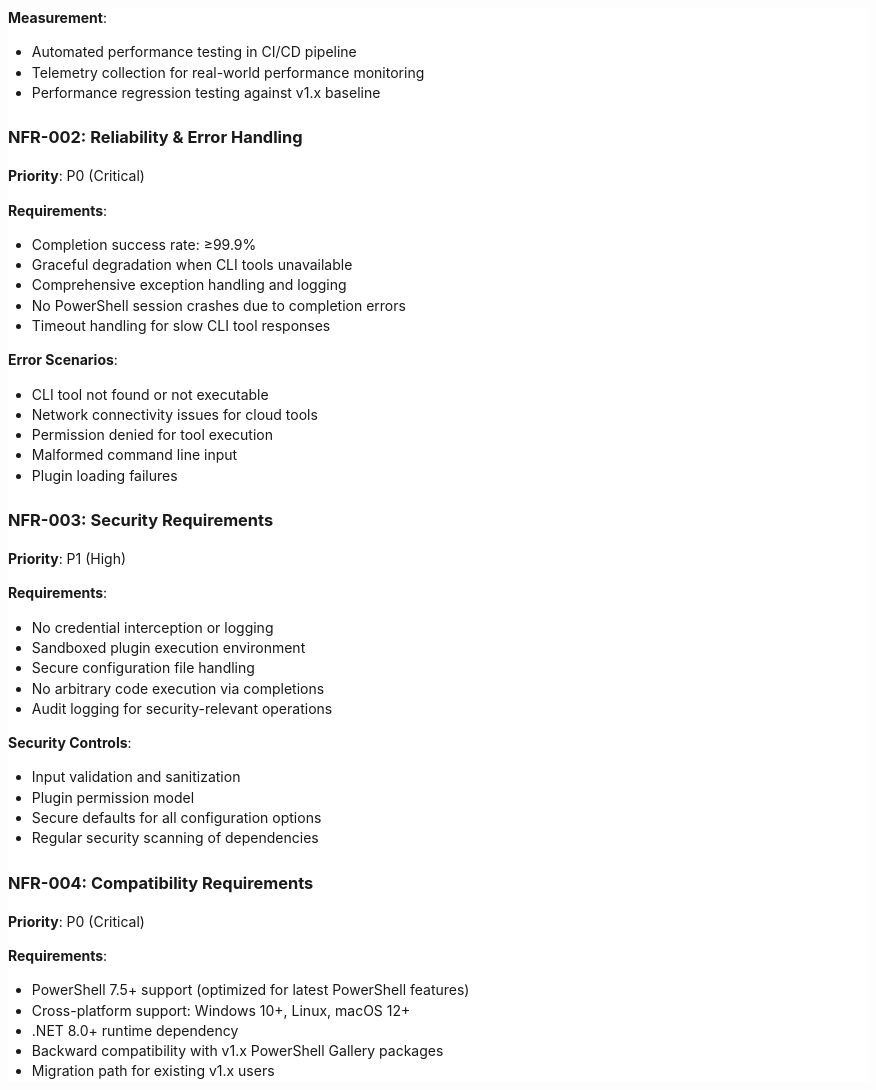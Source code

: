 **Measurement**:

- Automated performance testing in CI/CD pipeline
- Telemetry collection for real-world performance monitoring
- Performance regression testing against v1.x baseline

### NFR-002: Reliability & Error Handling

**Priority**: P0 (Critical)

**Requirements**:

- Completion success rate: ≥99.9%
- Graceful degradation when CLI tools unavailable
- Comprehensive exception handling and logging
- No PowerShell session crashes due to completion errors
- Timeout handling for slow CLI tool responses

**Error Scenarios**:

- CLI tool not found or not executable
- Network connectivity issues for cloud tools
- Permission denied for tool execution
- Malformed command line input
- Plugin loading failures

### NFR-003: Security Requirements

**Priority**: P1 (High)

**Requirements**:

- No credential interception or logging
- Sandboxed plugin execution environment
- Secure configuration file handling
- No arbitrary code execution via completions
- Audit logging for security-relevant operations

**Security Controls**:

- Input validation and sanitization
- Plugin permission model
- Secure defaults for all configuration options
- Regular security scanning of dependencies

### NFR-004: Compatibility Requirements

**Priority**: P0 (Critical)

**Requirements**:

- PowerShell 7.5+ support (optimized for latest PowerShell features)
- Cross-platform support: Windows 10+, Linux, macOS 12+
- .NET 8.0+ runtime dependency
- Backward compatibility with v1.x PowerShell Gallery packages
- Migration path for existing v1.x users
